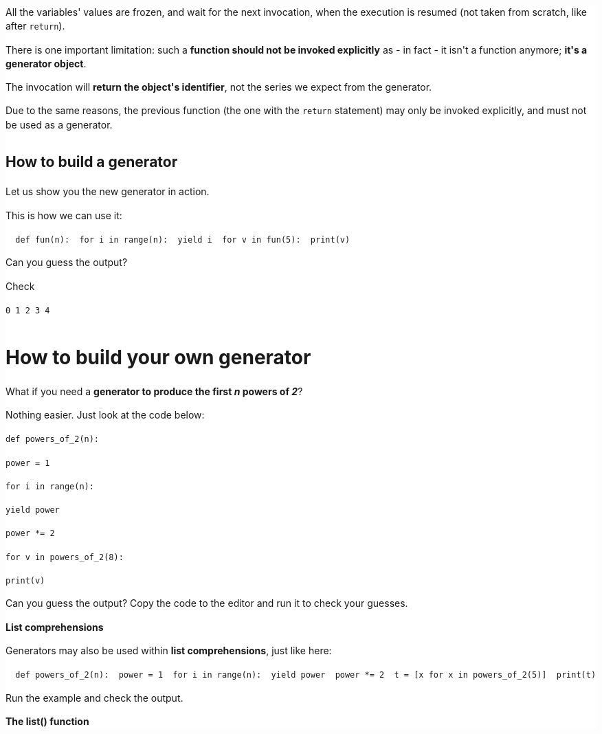 All the variables' values are frozen, and wait for the next invocation, when the execution is resumed (not taken from scratch, like after `return`).

There is one important limitation: such a **function should not be invoked explicitly** as - in fact - it isn't a function anymore; **it's a generator object**.

The invocation will **return the object's identifier**, not the series we expect from the generator.

Due to the same reasons, the previous function (the one with the `return` statement) may only be invoked explicitly, and must not be used as a generator.

## How to build a generator

Let us show you the new generator in action.

This is how we can use it:

`   def fun(n):  for i in range(n):  yield i  for v in fun(5):  print(v)   `  

Can you guess the output?

Check

`0 1 2 3 4`

# How to build your own generator

What if you need a **generator to produce the first _n_ powers of _2_**?

Nothing easier. Just look at the code below:

`def powers_of_2(n):`

`power = 1`

`for i in range(n):`

`yield power`

`power *= 2`

`for v in powers_of_2(8):`

`print(v)`

Can you guess the output? Copy the code to the editor and run it to check your guesses.

  

**List comprehensions**

Generators may also be used within **list comprehensions**, just like here:

`   def powers_of_2(n):  power = 1  for i in range(n):  yield power  power *= 2  t = [x for x in powers_of_2(5)]  print(t)   `  

Run the example and check the output.

  

**The list() function**
